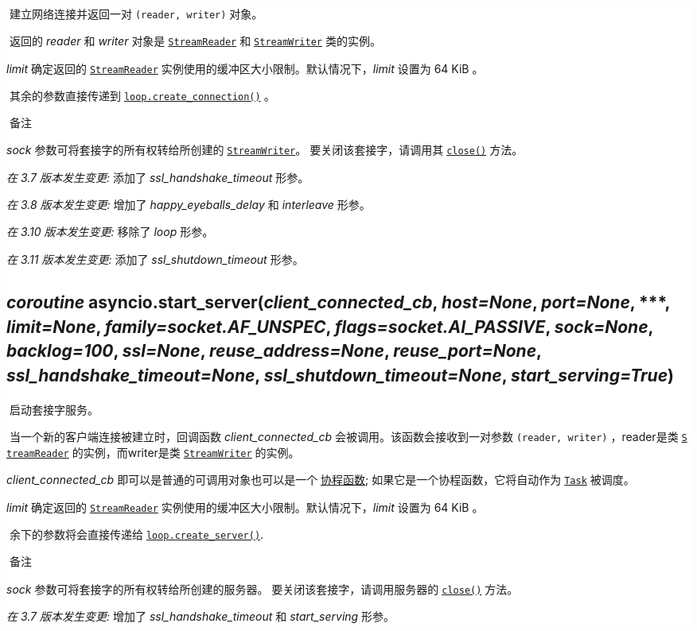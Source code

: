 ​	建立网络连接并返回一对 `(reader, writer)` 对象。

​	返回的 *reader* 和 *writer* 对象是 [`StreamReader`](https://docs.python.org/zh-cn/3.13/library/asyncio-stream.html#asyncio.StreamReader) 和 [`StreamWriter`](https://docs.python.org/zh-cn/3.13/library/asyncio-stream.html#asyncio.StreamWriter) 类的实例。

*limit* 确定返回的 [`StreamReader`](https://docs.python.org/zh-cn/3.13/library/asyncio-stream.html#asyncio.StreamReader) 实例使用的缓冲区大小限制。默认情况下，*limit* 设置为 64 KiB 。

​	其余的参数直接传递到 [`loop.create_connection()`](https://docs.python.org/zh-cn/3.13/library/asyncio-eventloop.html#asyncio.loop.create_connection) 。

​	备注

 

*sock* 参数可将套接字的所有权转给所创建的 [`StreamWriter`](https://docs.python.org/zh-cn/3.13/library/asyncio-stream.html#asyncio.StreamWriter)。 要关闭该套接字，请调用其 [`close()`](https://docs.python.org/zh-cn/3.13/library/asyncio-stream.html#asyncio.StreamWriter.close) 方法。

*在 3.7 版本发生变更:* 添加了 *ssl_handshake_timeout* 形参。

*在 3.8 版本发生变更:* 增加了 *happy_eyeballs_delay* 和 *interleave* 形参。

*在 3.10 版本发生变更:* 移除了 *loop* 形参。

*在 3.11 版本发生变更:* 添加了 *ssl_shutdown_timeout* 形参。

## *coroutine* asyncio.**start_server**(*client_connected_cb*, *host=None*, *port=None*, ***, *limit=None*, *family=socket.AF_UNSPEC*, *flags=socket.AI_PASSIVE*, *sock=None*, *backlog=100*, *ssl=None*, *reuse_address=None*, *reuse_port=None*, *ssl_handshake_timeout=None*, *ssl_shutdown_timeout=None*, *start_serving=True*)

​	启动套接字服务。

​	当一个新的客户端连接被建立时，回调函数 *client_connected_cb* 会被调用。该函数会接收到一对参数 `(reader, writer)` ，reader是类 [`StreamReader`](https://docs.python.org/zh-cn/3.13/library/asyncio-stream.html#asyncio.StreamReader) 的实例，而writer是类 [`StreamWriter`](https://docs.python.org/zh-cn/3.13/library/asyncio-stream.html#asyncio.StreamWriter) 的实例。

*client_connected_cb* 即可以是普通的可调用对象也可以是一个 [协程函数](https://docs.python.org/zh-cn/3.13/library/asyncio-task.html#coroutine); 如果它是一个协程函数，它将自动作为 [`Task`](https://docs.python.org/zh-cn/3.13/library/asyncio-task.html#asyncio.Task) 被调度。

*limit* 确定返回的 [`StreamReader`](https://docs.python.org/zh-cn/3.13/library/asyncio-stream.html#asyncio.StreamReader) 实例使用的缓冲区大小限制。默认情况下，*limit* 设置为 64 KiB 。

​	余下的参数将会直接传递给 [`loop.create_server()`](https://docs.python.org/zh-cn/3.13/library/asyncio-eventloop.html#asyncio.loop.create_server).

​	备注

 

*sock* 参数可将套接字的所有权转给所创建的服务器。 要关闭该套接字，请调用服务器的 [`close()`](https://docs.python.org/zh-cn/3.13/library/asyncio-eventloop.html#asyncio.Server.close) 方法。

*在 3.7 版本发生变更:* 增加了 *ssl_handshake_timeout* 和 *start_serving* 形参。
